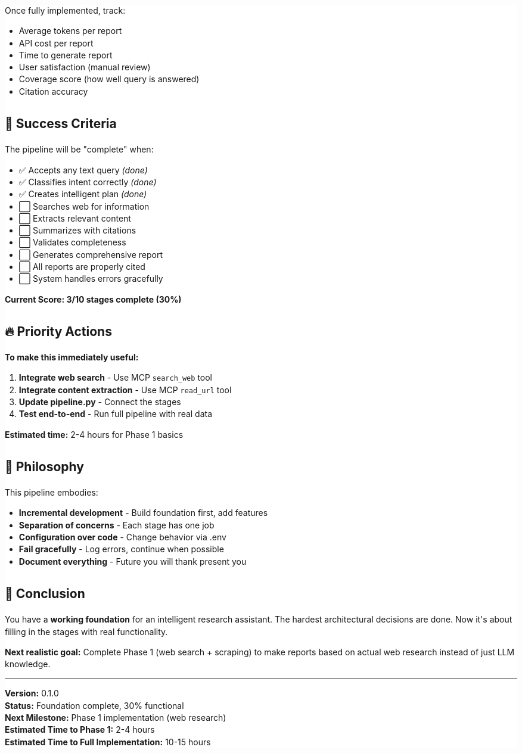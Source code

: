 Once fully implemented, track:
- Average tokens per report
- API cost per report
- Time to generate report
- User satisfaction (manual review)
- Coverage score (how well query is answered)
- Citation accuracy

## 🎯 Success Criteria

The pipeline will be "complete" when:
- ✅ Accepts any text query *(done)*
- ✅ Classifies intent correctly *(done)*
- ✅ Creates intelligent plan *(done)*
- ⬜ Searches web for information
- ⬜ Extracts relevant content
- ⬜ Summarizes with citations
- ⬜ Validates completeness
- ⬜ Generates comprehensive report
- ⬜ All reports are properly cited
- ⬜ System handles errors gracefully

**Current Score: 3/10 stages complete (30%)**

## 🔥 Priority Actions

**To make this immediately useful:**

1. **Integrate web search** - Use MCP `search_web` tool
2. **Integrate content extraction** - Use MCP `read_url` tool
3. **Update pipeline.py** - Connect the stages
4. **Test end-to-end** - Run full pipeline with real data

**Estimated time:** 2-4 hours for Phase 1 basics

## 💭 Philosophy

This pipeline embodies:
- **Incremental development** - Build foundation first, add features
- **Separation of concerns** - Each stage has one job
- **Configuration over code** - Change behavior via .env
- **Fail gracefully** - Log errors, continue when possible
- **Document everything** - Future you will thank present you

## 🎉 Conclusion

You have a **working foundation** for an intelligent research assistant. The hardest architectural decisions are done. Now it's about filling in the stages with real functionality.

**Next realistic goal:** Complete Phase 1 (web search + scraping) to make reports based on actual web research instead of just LLM knowledge.

---

**Version:** 0.1.0  
**Status:** Foundation complete, 30% functional  
**Next Milestone:** Phase 1 implementation (web research)  
**Estimated Time to Phase 1:** 2-4 hours  
**Estimated Time to Full Implementation:** 10-15 hours
